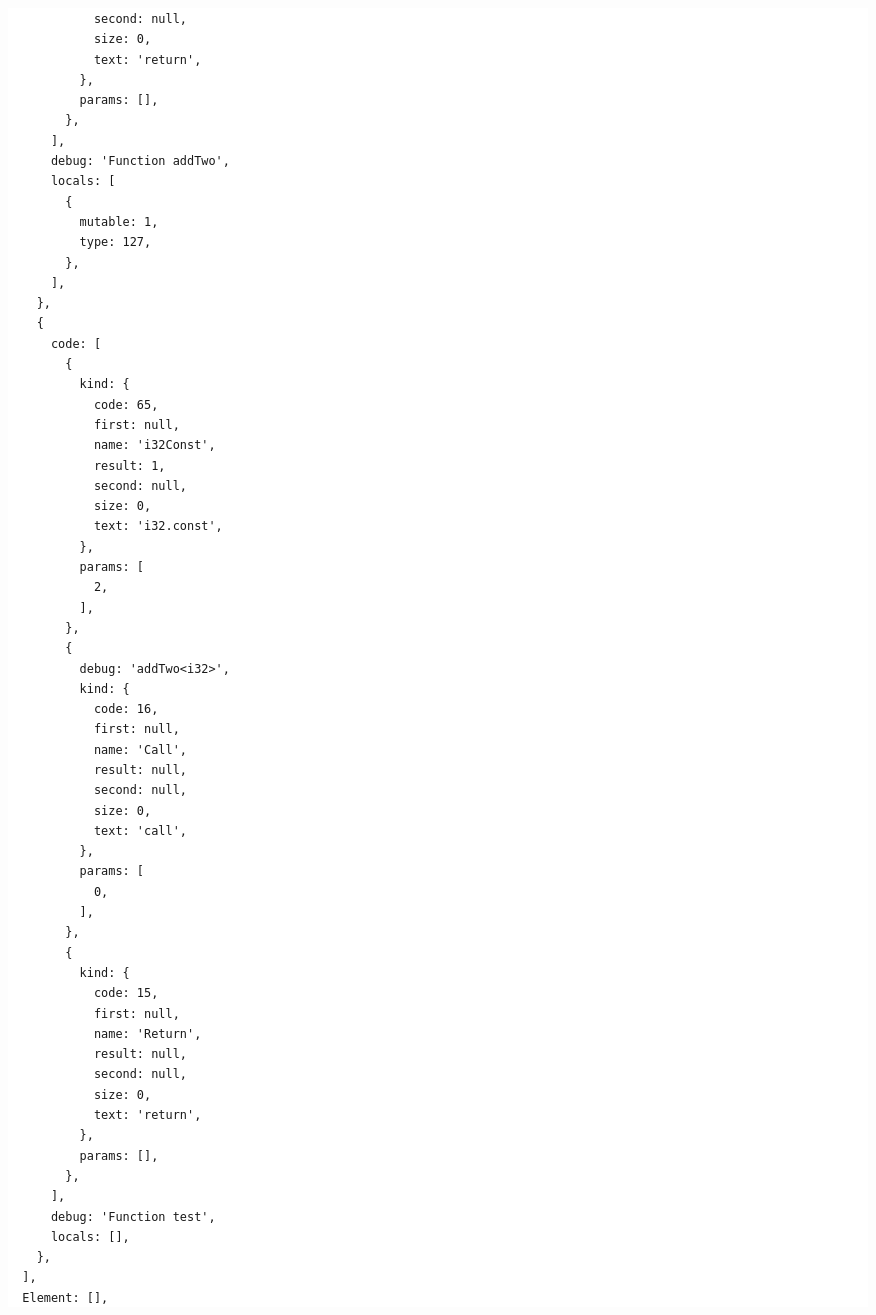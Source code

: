                 second: null,
                size: 0,
                text: 'return',
              },
              params: [],
            },
          ],
          debug: 'Function addTwo',
          locals: [
            {
              mutable: 1,
              type: 127,
            },
          ],
        },
        {
          code: [
            {
              kind: {
                code: 65,
                first: null,
                name: 'i32Const',
                result: 1,
                second: null,
                size: 0,
                text: 'i32.const',
              },
              params: [
                2,
              ],
            },
            {
              debug: 'addTwo<i32>',
              kind: {
                code: 16,
                first: null,
                name: 'Call',
                result: null,
                second: null,
                size: 0,
                text: 'call',
              },
              params: [
                0,
              ],
            },
            {
              kind: {
                code: 15,
                first: null,
                name: 'Return',
                result: null,
                second: null,
                size: 0,
                text: 'return',
              },
              params: [],
            },
          ],
          debug: 'Function test',
          locals: [],
        },
      ],
      Element: [],